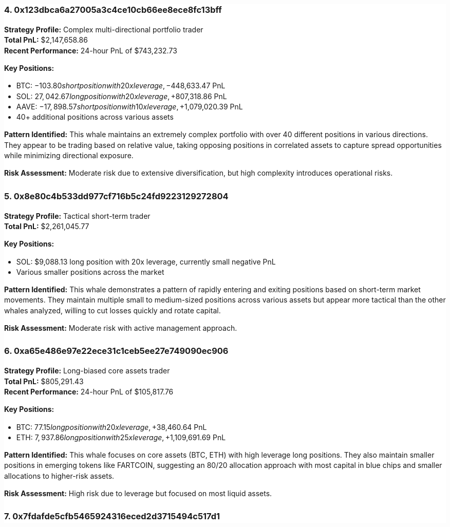 ### 4. 0x123dbca6a27005a3c4ce10cb66ee8ece8fc13bff

**Strategy Profile:** Complex multi-directional portfolio trader  
**Total PnL:** $2,147,658.86  
**Recent Performance:** 24-hour PnL of $743,232.73

**Key Positions:**

- BTC: $-103.80 short position with 20x leverage, -$448,633.47 PnL
- SOL: $27,042.67 long position with 20x leverage, +$807,318.86 PnL
- AAVE: $-17,898.57 short position with 10x leverage, +$1,079,020.39 PnL
- 40+ additional positions across various assets

**Pattern Identified:** This whale maintains an extremely complex portfolio with over 40 different positions in various directions. They appear to be trading based on relative value, taking opposing positions in correlated assets to capture spread opportunities while minimizing directional exposure.

**Risk Assessment:** Moderate risk due to extensive diversification, but high complexity introduces operational risks.

### 5. 0x8e80c4b533dd977cf716b5c24fd9223129272804

**Strategy Profile:** Tactical short-term trader  
**Total PnL:** $2,261,045.77

**Key Positions:**

- SOL: $9,088.13 long position with 20x leverage, currently small negative PnL
- Various smaller positions across the market

**Pattern Identified:** This whale demonstrates a pattern of rapidly entering and exiting positions based on short-term market movements. They maintain multiple small to medium-sized positions across various assets but appear more tactical than the other whales analyzed, willing to cut losses quickly and rotate capital.

**Risk Assessment:** Moderate risk with active management approach.

### 6. 0xa65e486e97e22ece31c1ceb5ee27e749090ec906

**Strategy Profile:** Long-biased core assets trader  
**Total PnL:** $805,291.43  
**Recent Performance:** 24-hour PnL of $105,817.76

**Key Positions:**

- BTC: $77.15 long position with 20x leverage, +$38,460.64 PnL
- ETH: $7,937.86 long position with 25x leverage, +$1,109,691.69 PnL

**Pattern Identified:** This whale focuses on core assets (BTC, ETH) with high leverage long positions. They also maintain smaller positions in emerging tokens like FARTCOIN, suggesting an 80/20 allocation approach with most capital in blue chips and smaller allocations to higher-risk assets.

**Risk Assessment:** High risk due to leverage but focused on most liquid assets.

### 7. 0x7fdafde5cfb5465924316eced2d3715494c517d1
